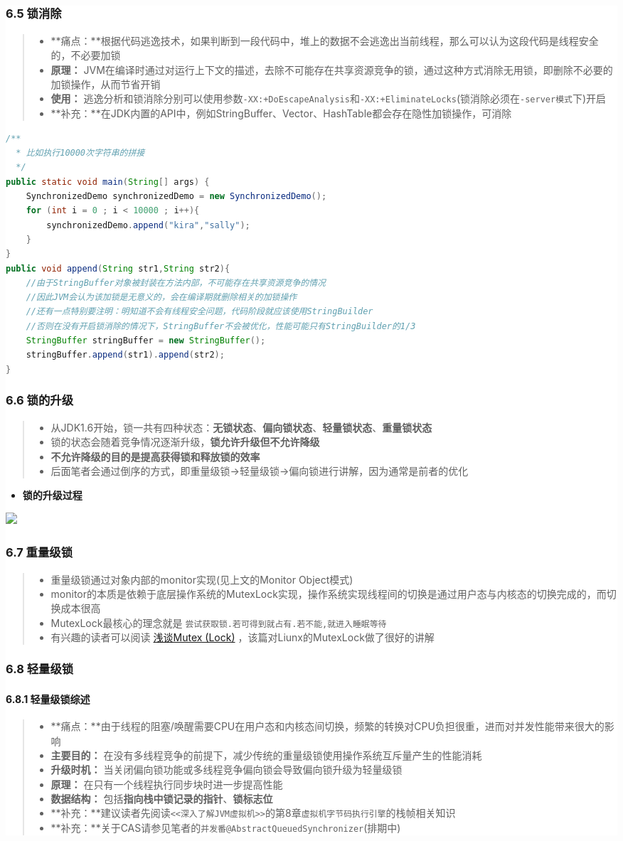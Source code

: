 ### 6.5 锁消除

> - **痛点：**根据代码逃逸技术，如果判断到一段代码中，堆上的数据不会逃逸出当前线程，那么可以认为这段代码是线程安全的，不必要加锁
> - **原理：** JVM在编译时通过对运行上下文的描述，去除不可能存在共享资源竞争的锁，通过这种方式消除无用锁，即删除不必要的加锁操作，从而节省开销
> - **使用：** 逃逸分析和锁消除分别可以使用参数`-XX:+DoEscapeAnalysis`和`-XX:+EliminateLocks`(锁消除必须在`-server模式`下)开启
> - **补充：**在JDK内置的API中，例如StringBuffer、Vector、HashTable都会存在隐性加锁操作，可消除

```java
/**
  * 比如执行10000次字符串的拼接
  */
public static void main(String[] args) {
    SynchronizedDemo synchronizedDemo = new SynchronizedDemo();
    for (int i = 0 ; i < 10000 ; i++){
        synchronizedDemo.append("kira","sally");
    }
}
public void append(String str1,String str2){
    //由于StringBuffer对象被封装在方法内部，不可能存在共享资源竞争的情况
    //因此JVM会认为该加锁是无意义的，会在编译期就删除相关的加锁操作
    //还有一点特别要注明：明知道不会有线程安全问题，代码阶段就应该使用StringBuilder
    //否则在没有开启锁消除的情况下，StringBuffer不会被优化，性能可能只有StringBuilder的1/3
    StringBuffer stringBuffer = new StringBuffer();
    stringBuffer.append(str1).append(str2);
}
```

### 6.6 锁的升级

> - 从JDK1.6开始，锁一共有四种状态：**无锁状态**、**偏向锁状态**、**轻量锁状态**、**重量锁状态**
> - 锁的状态会随着竞争情况逐渐升级，**锁允许升级但不允许降级**
> - **不允许降级的目的是提高获得锁和释放锁的效率**
> - 后面笔者会通过倒序的方式，即重量级锁->轻量级锁->偏向锁进行讲解，因为通常是前者的优化

- **锁的升级过程**

![](https://raw.githubusercontent.com/Fi-Null/blog-pic/master/blog-pics/java/java_synchronized17.png)

### 6.7 重量级锁

> - 重量级锁通过对象内部的monitor实现(见上文的Monitor Object模式)
> - monitor的本质是依赖于底层操作系统的MutexLock实现，操作系统实现线程间的切换是通过用户态与内核态的切换完成的，而切换成本很高
> - MutexLock最核心的理念就是 `尝试获取锁.若可得到就占有.若不能,就进入睡眠等待`
> - 有兴趣的读者可以阅读 [浅谈Mutex (Lock)](http://dreamrunner.org/blog/2014/06/29/qian-tan-mutex-lock/) ，该篇对Liunx的MutexLock做了很好的讲解



### 6.8 轻量级锁

#### 6.8.1 轻量级锁综述

> - **痛点：**由于线程的阻塞/唤醒需要CPU在用户态和内核态间切换，频繁的转换对CPU负担很重，进而对并发性能带来很大的影响
> - **主要目的：** 在没有多线程竞争的前提下，减少传统的重量级锁使用操作系统互斥量产生的性能消耗
> - **升级时机：** 当关闭偏向锁功能或多线程竞争偏向锁会导致偏向锁升级为轻量级锁
> - **原理：** 在只有一个线程执行同步块时进一步提高性能
> - **数据结构：** 包括**指向栈中锁记录的指针**、**锁标志位**
> - **补充：**建议读者先阅读`<<深入了解JVM虚拟机>>`的第8章`虚拟机字节码执行引擎`的栈帧相关知识
> - **补充：**关于CAS请参见笔者的`并发番@AbstractQueuedSynchronizer`(排期中)
